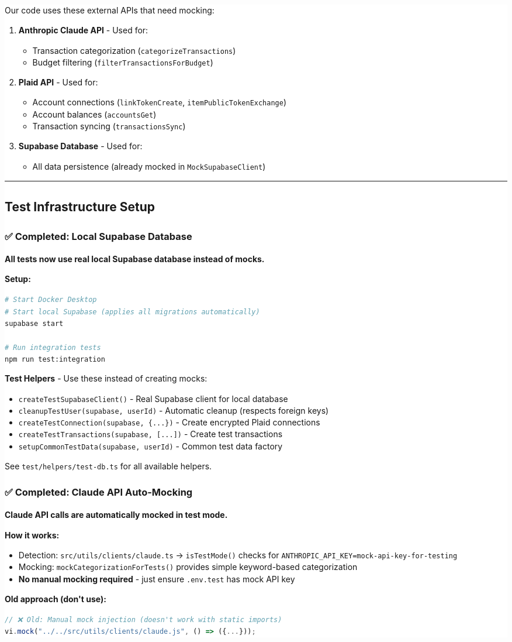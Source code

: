 Our code uses these external APIs that need mocking:

1. **Anthropic Claude API** - Used for:
   - Transaction categorization (`categorizeTransactions`)
   - Budget filtering (`filterTransactionsForBudget`)

2. **Plaid API** - Used for:
   - Account connections (`linkTokenCreate`, `itemPublicTokenExchange`)
   - Account balances (`accountsGet`)
   - Transaction syncing (`transactionsSync`)

3. **Supabase Database** - Used for:
   - All data persistence (already mocked in `MockSupabaseClient`)

---

## Test Infrastructure Setup

### ✅ Completed: Local Supabase Database

**All tests now use real local Supabase database instead of mocks.**

**Setup:**
```bash
# Start Docker Desktop
# Start local Supabase (applies all migrations automatically)
supabase start

# Run integration tests
npm run test:integration
```

**Test Helpers** - Use these instead of creating mocks:
- `createTestSupabaseClient()` - Real Supabase client for local database
- `cleanupTestUser(supabase, userId)` - Automatic cleanup (respects foreign keys)
- `createTestConnection(supabase, {...})` - Create encrypted Plaid connections
- `createTestTransactions(supabase, [...])` - Create test transactions
- `setupCommonTestData(supabase, userId)` - Common test data factory

See `test/helpers/test-db.ts` for all available helpers.

### ✅ Completed: Claude API Auto-Mocking

**Claude API calls are automatically mocked in test mode.**

**How it works:**
- Detection: `src/utils/clients/claude.ts` → `isTestMode()` checks for `ANTHROPIC_API_KEY=mock-api-key-for-testing`
- Mocking: `mockCategorizationForTests()` provides simple keyword-based categorization
- **No manual mocking required** - just ensure `.env.test` has mock API key

**Old approach (don't use):**
```typescript
// ❌ Old: Manual mock injection (doesn't work with static imports)
vi.mock("../../src/utils/clients/claude.js", () => ({...}));
```
